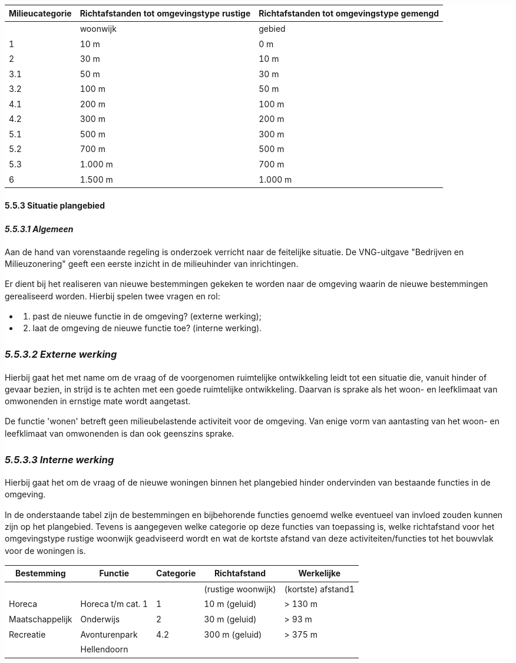 | Milieucategorie | Richtafstanden tot omgevingstype rustige | Richtafstanden tot omgevingstype gemengd |
|-----------------|------------------------------------------|------------------------------------------|
|                 | woonwijk                                 | gebied                                   |
| 1               | 10 m                                     | 0 m                                      |
| 2               | 30 m                                     | 10 m                                     |
| 3.1             | 50 m                                     | 30 m                                     |
| 3.2             | 100 m                                    | 50 m                                     |
| 4.1             | 200 m                                    | 100 m                                    |
| 4.2             | 300 m                                    | 200 m                                    |
| 5.1             | 500 m                                    | 300 m                                    |
| 5.2             | 700 m                                    | 500 m                                    |
| 5.3             | 1.000 m                                  | 700 m                                    |
| 6               | 1.500 m                                  | 1.000 m                                  |

#### **5.5.3 Situatie plangebied**

#### *5.5.3.1 Algemeen*

Aan de hand van vorenstaande regeling is onderzoek verricht naar de feitelijke situatie. De VNG-uitgave "Bedrijven en Milieuzonering" geeft een eerste inzicht in de milieuhinder van inrichtingen.

Er dient bij het realiseren van nieuwe bestemmingen gekeken te worden naar de omgeving waarin de nieuwe bestemmingen gerealiseerd worden. Hierbij spelen twee vragen en rol:

- 1. past de nieuwe functie in de omgeving? (externe werking);
- 2. laat de omgeving de nieuwe functie toe? (interne werking).

### *5.5.3.2 Externe werking*

Hierbij gaat het met name om de vraag of de voorgenomen ruimtelijke ontwikkeling leidt tot een situatie die, vanuit hinder of gevaar bezien, in strijd is te achten met een goede ruimtelijke ontwikkeling. Daarvan is sprake als het woon- en leefklimaat van omwonenden in ernstige mate wordt aangetast.

De functie 'wonen' betreft geen milieubelastende activiteit voor de omgeving. Van enige vorm van aantasting van het woon- en leefklimaat van omwonenden is dan ook geenszins sprake.

### *5.5.3.3 Interne werking*

Hierbij gaat het om de vraag of de nieuwe woningen binnen het plangebied hinder ondervinden van bestaande functies in de omgeving.

In de onderstaande tabel zijn de bestemmingen en bijbehorende functies genoemd welke eventueel van invloed zouden kunnen zijn op het plangebied. Tevens is aangegeven welke categorie op deze functies van toepassing is, welke richtafstand voor het omgevingstype rustige woonwijk geadviseerd wordt en wat de kortste afstand van deze activiteiten/functies tot het bouwvlak voor de woningen is.

| Bestemming      | Functie           | Categorie | Richtafstand       | Werkelijke         |
|-----------------|-------------------|-----------|--------------------|--------------------|
|                 |                   |           | (rustige woonwijk) | (kortste) afstand1 |
| Horeca          | Horeca t/m cat. 1 | 1         | 10 m (geluid)      | > 130 m            |
| Maatschappelijk | Onderwijs         | 2         | 30 m (geluid)      | > 93 m             |
| Recreatie       | Avonturenpark     | 4.2       | 300 m (geluid)     | > 375 m            |
|                 | Hellendoorn       |           |                    |                    |
